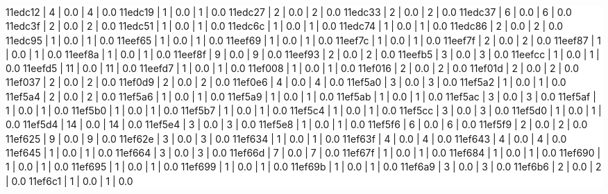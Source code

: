 11edc12                                          |      4 |   0.0 |    4 |   0.0
11edc19                                          |      1 |   0.0 |    1 |   0.0
11edc27                                          |      2 |   0.0 |    2 |   0.0
11edc33                                          |      2 |   0.0 |    2 |   0.0
11edc37                                          |      6 |   0.0 |    6 |   0.0
11edc3f                                          |      2 |   0.0 |    2 |   0.0
11edc51                                          |      1 |   0.0 |    1 |   0.0
11edc6c                                          |      1 |   0.0 |    1 |   0.0
11edc74                                          |      1 |   0.0 |    1 |   0.0
11edc86                                          |      2 |   0.0 |    2 |   0.0
11edc95                                          |      1 |   0.0 |    1 |   0.0
11eef65                                          |      1 |   0.0 |    1 |   0.0
11eef69                                          |      1 |   0.0 |    1 |   0.0
11eef7c                                          |      1 |   0.0 |    1 |   0.0
11eef7f                                          |      2 |   0.0 |    2 |   0.0
11eef87                                          |      1 |   0.0 |    1 |   0.0
11eef8a                                          |      1 |   0.0 |    1 |   0.0
11eef8f                                          |      9 |   0.0 |    9 |   0.0
11eef93                                          |      2 |   0.0 |    2 |   0.0
11eefb5                                          |      3 |   0.0 |    3 |   0.0
11eefcc                                          |      1 |   0.0 |    1 |   0.0
11eefd5                                          |     11 |   0.0 |   11 |   0.0
11eefd7                                          |      1 |   0.0 |    1 |   0.0
11ef008                                          |      1 |   0.0 |    1 |   0.0
11ef016                                          |      2 |   0.0 |    2 |   0.0
11ef01d                                          |      2 |   0.0 |    2 |   0.0
11ef037                                          |      2 |   0.0 |    2 |   0.0
11ef0d9                                          |      2 |   0.0 |    2 |   0.0
11ef0e6                                          |      4 |   0.0 |    4 |   0.0
11ef5a0                                          |      3 |   0.0 |    3 |   0.0
11ef5a2                                          |      1 |   0.0 |    1 |   0.0
11ef5a4                                          |      2 |   0.0 |    2 |   0.0
11ef5a6                                          |      1 |   0.0 |    1 |   0.0
11ef5a9                                          |      1 |   0.0 |    1 |   0.0
11ef5ab                                          |      1 |   0.0 |    1 |   0.0
11ef5ac                                          |      3 |   0.0 |    3 |   0.0
11ef5af                                          |      1 |   0.0 |    1 |   0.0
11ef5b0                                          |      1 |   0.0 |    1 |   0.0
11ef5b7                                          |      1 |   0.0 |    1 |   0.0
11ef5c4                                          |      1 |   0.0 |    1 |   0.0
11ef5cc                                          |      3 |   0.0 |    3 |   0.0
11ef5d0                                          |      1 |   0.0 |    1 |   0.0
11ef5d4                                          |     14 |   0.0 |   14 |   0.0
11ef5e4                                          |      3 |   0.0 |    3 |   0.0
11ef5e8                                          |      1 |   0.0 |    1 |   0.0
11ef5f6                                          |      6 |   0.0 |    6 |   0.0
11ef5f9                                          |      2 |   0.0 |    2 |   0.0
11ef625                                          |      9 |   0.0 |    9 |   0.0
11ef62e                                          |      3 |   0.0 |    3 |   0.0
11ef634                                          |      1 |   0.0 |    1 |   0.0
11ef63f                                          |      4 |   0.0 |    4 |   0.0
11ef643                                          |      4 |   0.0 |    4 |   0.0
11ef645                                          |      1 |   0.0 |    1 |   0.0
11ef664                                          |      3 |   0.0 |    3 |   0.0
11ef66d                                          |      7 |   0.0 |    7 |   0.0
11ef67f                                          |      1 |   0.0 |    1 |   0.0
11ef684                                          |      1 |   0.0 |    1 |   0.0
11ef690                                          |      1 |   0.0 |    1 |   0.0
11ef695                                          |      1 |   0.0 |    1 |   0.0
11ef699                                          |      1 |   0.0 |    1 |   0.0
11ef69b                                          |      1 |   0.0 |    1 |   0.0
11ef6a9                                          |      3 |   0.0 |    3 |   0.0
11ef6b6                                          |      2 |   0.0 |    2 |   0.0
11ef6c1                                          |      1 |   0.0 |    1 |   0.0